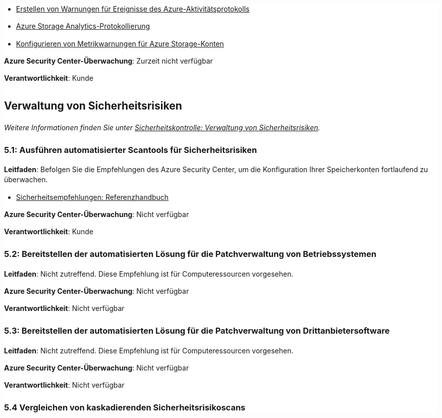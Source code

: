 - [Erstellen von Warnungen für Ereignisse des Azure-Aktivitätsprotokolls](https://docs.microsoft.com/azure/azure-monitor/platform/alerts-activity-log)

- [Azure Storage Analytics-Protokollierung](https://docs.microsoft.com/azure/storage/common/storage-analytics-logging)

- [Konfigurieren von Metrikwarnungen für Azure Storage-Konten](https://docs.microsoft.com/azure/storage/common/storage-monitor-storage-account)

**Azure Security Center-Überwachung**: Zurzeit nicht verfügbar

**Verantwortlichkeit**: Kunde

## <a name="vulnerability-management"></a>Verwaltung von Sicherheitsrisiken

*Weitere Informationen finden Sie unter [Sicherheitskontrolle: Verwaltung von Sicherheitsrisiken](https://docs.microsoft.com/azure/security/benchmarks/security-control-vulnerability-management).*

### <a name="51-run-automated-vulnerability-scanning-tools"></a>5.1: Ausführen automatisierter Scantools für Sicherheitsrisiken

**Leitfaden**: Befolgen Sie die Empfehlungen des Azure Security Center, um die Konfiguration Ihrer Speicherkonten fortlaufend zu überwachen. 

- [Sicherheitsempfehlungen: Referenzhandbuch](https://docs.microsoft.com/azure/security-center/recommendations-reference)

**Azure Security Center-Überwachung**: Nicht verfügbar

**Verantwortlichkeit**: Kunde

### <a name="52-deploy-automated-operating-system-patch-management-solution"></a>5.2: Bereitstellen der automatisierten Lösung für die Patchverwaltung von Betriebssystemen

**Leitfaden**: Nicht zutreffend. Diese Empfehlung ist für Computeressourcen vorgesehen.

**Azure Security Center-Überwachung**: Nicht verfügbar

**Verantwortlichkeit**: Nicht verfügbar

### <a name="53-deploy-automated-third-party-software-patch-management-solution"></a>5.3: Bereitstellen der automatisierten Lösung für die Patchverwaltung von Drittanbietersoftware

**Leitfaden**: Nicht zutreffend. Diese Empfehlung ist für Computeressourcen vorgesehen.

**Azure Security Center-Überwachung**: Nicht verfügbar

**Verantwortlichkeit**: Nicht verfügbar

### <a name="54-compare-back-to-back-vulnerability-scans"></a>5.4 Vergleichen von kaskadierenden Sicherheitsrisikoscans
